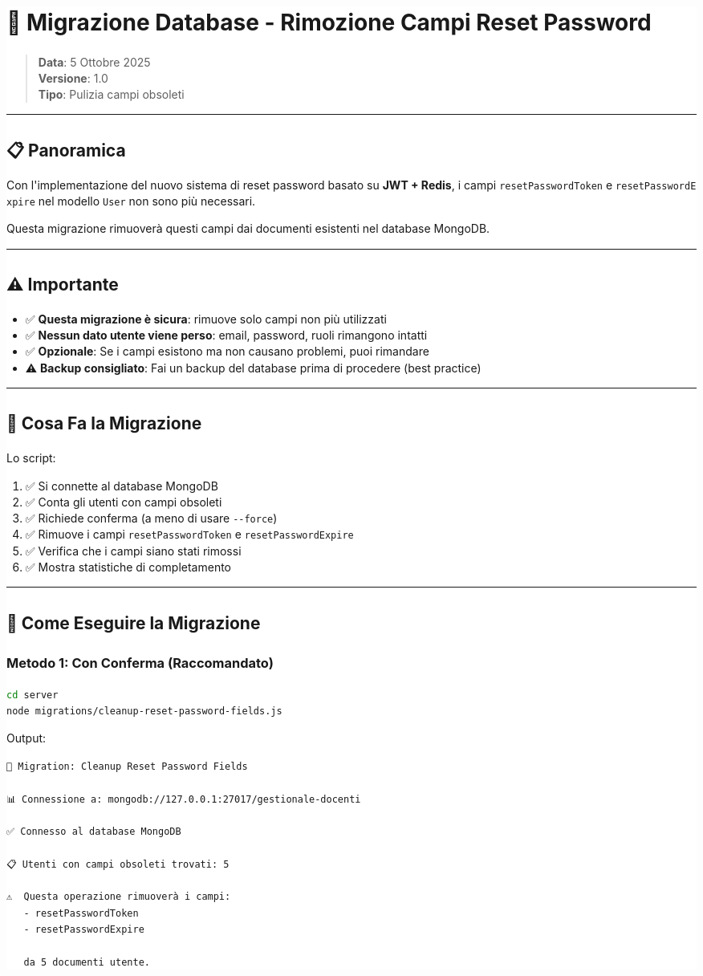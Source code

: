 # 🔄 Migrazione Database - Rimozione Campi Reset Password

> **Data**: 5 Ottobre 2025  
> **Versione**: 1.0  
> **Tipo**: Pulizia campi obsoleti

---

## 📋 Panoramica

Con l'implementazione del nuovo sistema di reset password basato su **JWT + Redis**, i campi `resetPasswordToken` e `resetPasswordExpire` nel modello `User` non sono più necessari.

Questa migrazione rimuoverà questi campi dai documenti esistenti nel database MongoDB.

---

## ⚠️ Importante

- ✅ **Questa migrazione è sicura**: rimuove solo campi non più utilizzati
- ✅ **Nessun dato utente viene perso**: email, password, ruoli rimangono intatti
- ✅ **Opzionale**: Se i campi esistono ma non causano problemi, puoi rimandare
- ⚠️ **Backup consigliato**: Fai un backup del database prima di procedere (best practice)

---

## 🎯 Cosa Fa la Migrazione

Lo script:

1. ✅ Si connette al database MongoDB
2. ✅ Conta gli utenti con campi obsoleti
3. ✅ Richiede conferma (a meno di usare `--force`)
4. ✅ Rimuove i campi `resetPasswordToken` e `resetPasswordExpire`
5. ✅ Verifica che i campi siano stati rimossi
6. ✅ Mostra statistiche di completamento

---

## 🚀 Come Eseguire la Migrazione

### Metodo 1: Con Conferma (Raccomandato)

```bash
cd server
node migrations/cleanup-reset-password-fields.js
```

Output:
```
🔄 Migration: Cleanup Reset Password Fields

📊 Connessione a: mongodb://127.0.0.1:27017/gestionale-docenti

✅ Connesso al database MongoDB

📋 Utenti con campi obsoleti trovati: 5

⚠️  Questa operazione rimuoverà i campi:
   - resetPasswordToken
   - resetPasswordExpire

   da 5 documenti utente.

```